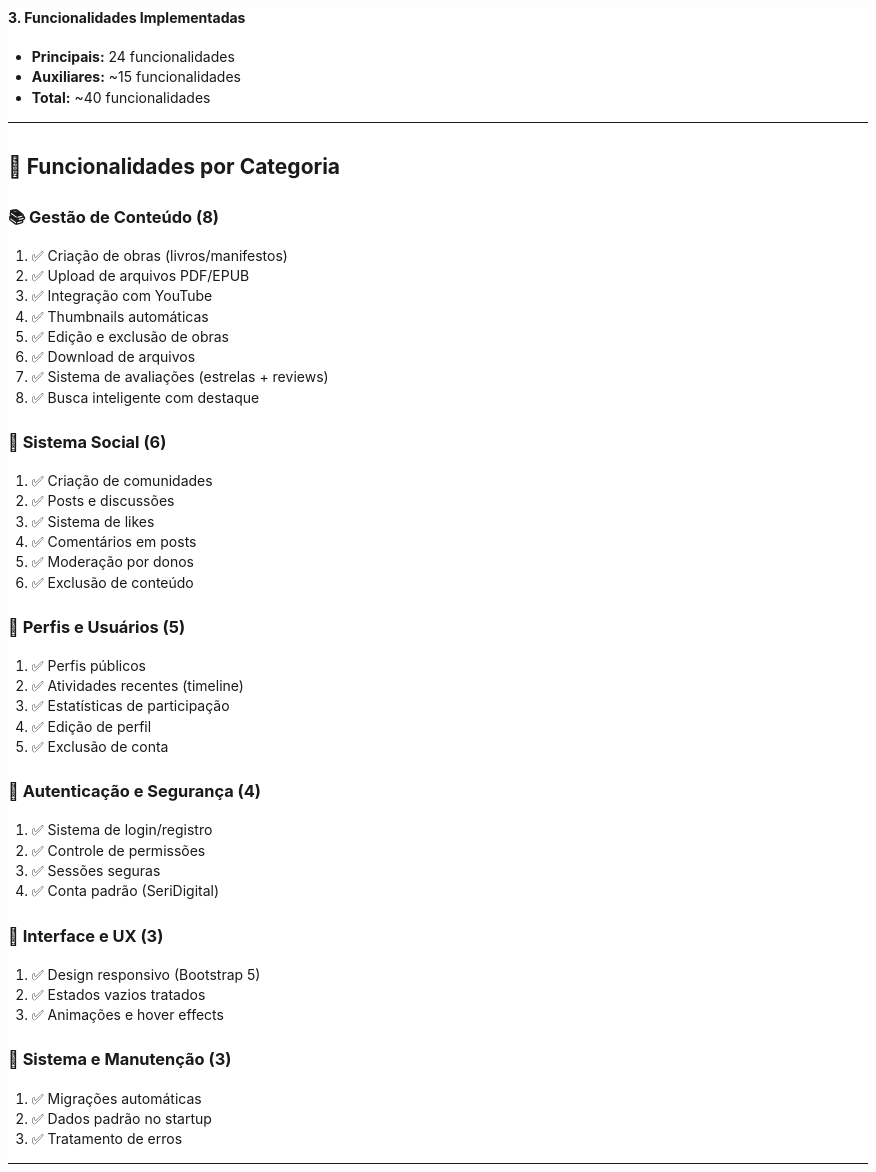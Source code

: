 #### 3. **Funcionalidades Implementadas**
- **Principais:** 24 funcionalidades
- **Auxiliares:** ~15 funcionalidades
- **Total:** ~40 funcionalidades

---

## 🎯 Funcionalidades por Categoria

### 📚 **Gestão de Conteúdo (8)**
1. ✅ Criação de obras (livros/manifestos)
2. ✅ Upload de arquivos PDF/EPUB
3. ✅ Integração com YouTube
4. ✅ Thumbnails automáticas
5. ✅ Edição e exclusão de obras
6. ✅ Download de arquivos
7. ✅ Sistema de avaliações (estrelas + reviews)
8. ✅ Busca inteligente com destaque

### 👥 **Sistema Social (6)**
1. ✅ Criação de comunidades
2. ✅ Posts e discussões
3. ✅ Sistema de likes
4. ✅ Comentários em posts
5. ✅ Moderação por donos
6. ✅ Exclusão de conteúdo

### 👤 **Perfis e Usuários (5)**
1. ✅ Perfis públicos
2. ✅ Atividades recentes (timeline)
3. ✅ Estatísticas de participação
4. ✅ Edição de perfil
5. ✅ Exclusão de conta

### 🔐 **Autenticação e Segurança (4)**
1. ✅ Sistema de login/registro
2. ✅ Controle de permissões
3. ✅ Sessões seguras
4. ✅ Conta padrão (SeriDigital)

### 🎨 **Interface e UX (3)**
1. ✅ Design responsivo (Bootstrap 5)
2. ✅ Estados vazios tratados
3. ✅ Animações e hover effects

### 🔧 **Sistema e Manutenção (3)**
1. ✅ Migrações automáticas
2. ✅ Dados padrão no startup
3. ✅ Tratamento de erros

---